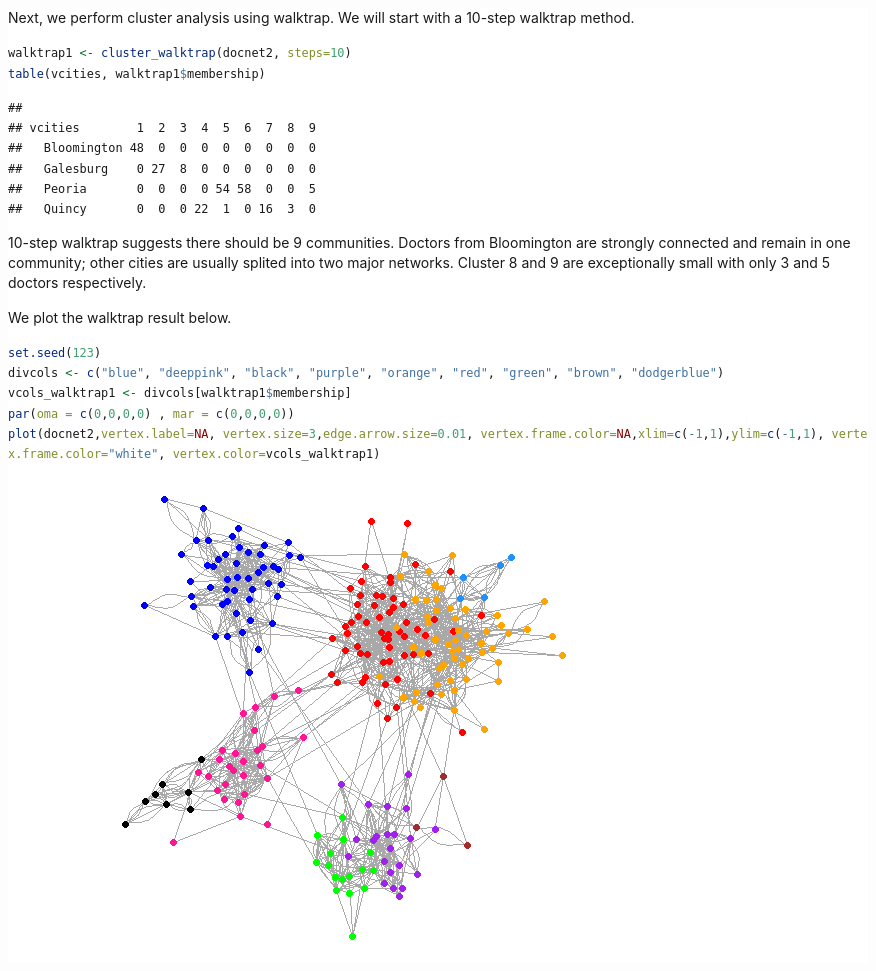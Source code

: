 Next, we perform cluster analysis using walktrap. We will start with a 10-step walktrap method.

``` r
walktrap1 <- cluster_walktrap(docnet2, steps=10)
table(vcities, walktrap1$membership)
```

    ##              
    ## vcities        1  2  3  4  5  6  7  8  9
    ##   Bloomington 48  0  0  0  0  0  0  0  0
    ##   Galesburg    0 27  8  0  0  0  0  0  0
    ##   Peoria       0  0  0  0 54 58  0  0  5
    ##   Quincy       0  0  0 22  1  0 16  3  0

10-step walktrap suggests there should be 9 communities. Doctors from Bloomington are strongly connected and remain in one community; other cities are usually splited into two major networks. Cluster 8 and 9 are exceptionally small with only 3 and 5 doctors respectively.

We plot the walktrap result below.

``` r
set.seed(123)
divcols <- c("blue", "deeppink", "black", "purple", "orange", "red", "green", "brown", "dodgerblue")
vcols_walktrap1 <- divcols[walktrap1$membership]
par(oma = c(0,0,0,0) , mar = c(0,0,0,0))
plot(docnet2,vertex.label=NA, vertex.size=3,edge.arrow.size=0.01, vertex.frame.color=NA,xlim=c(-1,1),ylim=c(-1,1), vertex.frame.color="white", vertex.color=vcols_walktrap1)
```

![](doctor_network_files/figure-markdown_github/unnamed-chunk-18-1.png)
